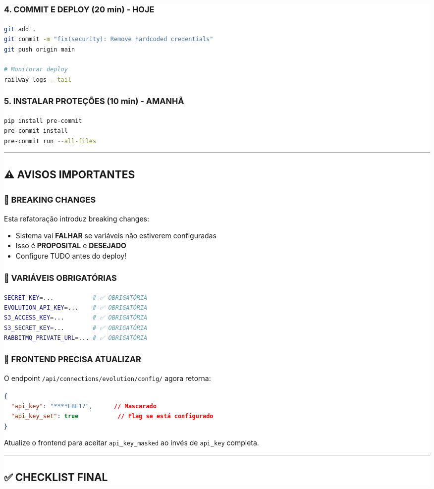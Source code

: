 ### 4. COMMIT E DEPLOY (20 min) - HOJE
```bash
git add .
git commit -m "fix(security): Remove hardcoded credentials"
git push origin main

# Monitorar deploy
railway logs --tail
```

### 5. INSTALAR PROTEÇÕES (10 min) - AMANHÃ
```bash
pip install pre-commit
pre-commit install
pre-commit run --all-files
```

---

## ⚠️ AVISOS IMPORTANTES

### 🔴 BREAKING CHANGES
Esta refatoração introduz breaking changes:
- Sistema vai **FALHAR** se variáveis não estiverem configuradas
- Isso é **PROPOSITAL** e **DESEJADO**
- Configure TUDO antes do deploy!

### 🔴 VARIÁVEIS OBRIGATÓRIAS
```bash
SECRET_KEY=...           # ✅ OBRIGATÓRIA
EVOLUTION_API_KEY=...    # ✅ OBRIGATÓRIA
S3_ACCESS_KEY=...        # ✅ OBRIGATÓRIA
S3_SECRET_KEY=...        # ✅ OBRIGATÓRIA
RABBITMQ_PRIVATE_URL=... # ✅ OBRIGATÓRIA
```

### 🔴 FRONTEND PRECISA ATUALIZAR
O endpoint `/api/connections/evolution/config/` agora retorna:
```json
{
  "api_key": "****E8E17",      // Mascarado
  "api_key_set": true           // Flag se está configurado
}
```

Atualize o frontend para aceitar `api_key_masked` ao invés de `api_key` completa.

---

## ✅ CHECKLIST FINAL
